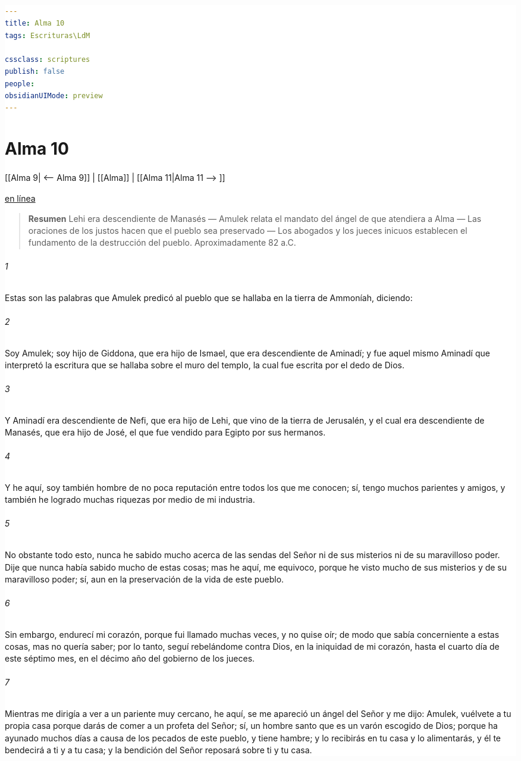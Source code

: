 ```yaml
---
title: Alma 10
tags: Escrituras\LdM

cssclass: scriptures
publish: false
people:
obsidianUIMode: preview
---
```


# Alma 10
[[Alma 9| <-- Alma 9]] | [[Alma]] | [[Alma 11|Alma 11 --> ]]

[en línea](https://churchofjesuschrist.org/study/scriptures/bofm/alma/10?lang=spa)

> __Resumen__
Lehi era descendiente de Manasés — Amulek relata el mandato del ángel de que atendiera a Alma — Las oraciones de los justos hacen que el pueblo sea preservado — Los abogados y los jueces inicuos establecen el fundamento de la destrucción del pueblo. Aproximadamente 82 a.C.

###### 1 
Estas son las palabras que Amulek predicó al pueblo que se hallaba en la tierra de Ammoníah, diciendo:

###### 2 
Soy Amulek; soy hijo de Giddona, que era hijo de Ismael, que era descendiente de Aminadí; y fue aquel mismo Aminadí que interpretó la escritura que se hallaba sobre el muro del templo, la cual fue escrita por el dedo de Dios.

###### 3 
Y Aminadí era descendiente de Nefi, que era hijo de Lehi, que vino de la tierra de Jerusalén, y el cual era descendiente de Manasés, que era hijo de José, el que fue vendido para Egipto por sus hermanos.

###### 4 
Y he aquí, soy también hombre de no poca reputación entre todos los que me conocen; sí, tengo muchos parientes y amigos, y también he logrado muchas riquezas por medio de mi industria.

###### 5 
No obstante todo esto, nunca he sabido mucho acerca de las sendas del Señor ni de sus misterios ni de su maravilloso poder. Dije que nunca había sabido mucho de estas cosas; mas he aquí, me equivoco, porque he visto mucho de sus misterios y de su maravilloso poder; sí, aun en la preservación de la vida de este pueblo.

###### 6 
Sin embargo, endurecí mi corazón, porque fui llamado muchas veces, y no quise oír; de modo que sabía concerniente a estas cosas, mas no quería saber; por lo tanto, seguí rebelándome contra Dios, en la iniquidad de mi corazón, hasta el cuarto día de este séptimo mes, en el décimo año del gobierno de los jueces.

###### 7 
Mientras me dirigía a ver a un pariente muy cercano, he aquí, se me apareció un ángel del Señor y me dijo: Amulek, vuélvete a tu propia casa porque darás de comer a un profeta del Señor; sí, un hombre santo que es un varón escogido de Dios; porque ha ayunado muchos días a causa de los pecados de este pueblo, y tiene hambre; y lo recibirás en tu casa y lo alimentarás, y él te bendecirá a ti y a tu casa; y la bendición del Señor reposará sobre ti y tu casa.
